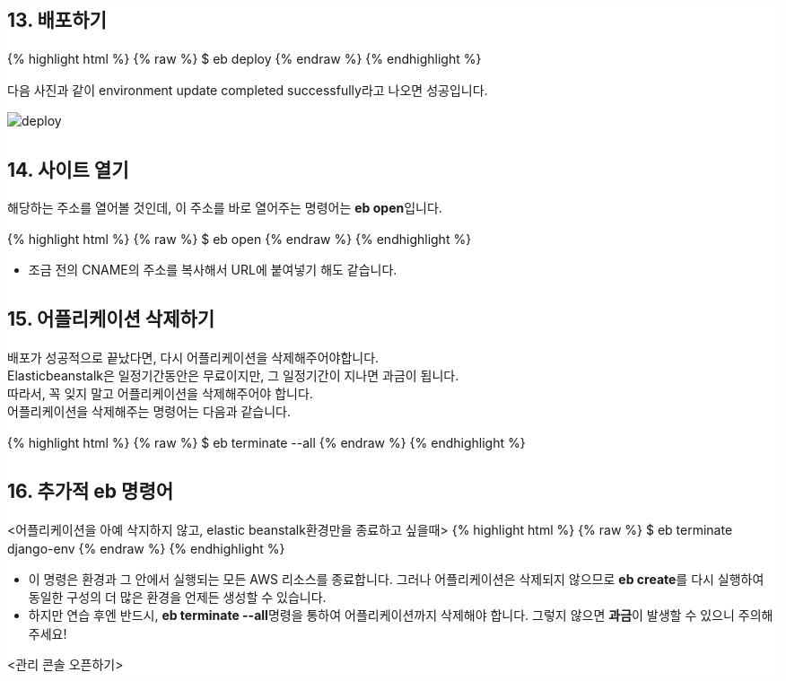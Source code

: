 ## 13. 배포하기

{% highlight html %}
{% raw %}
$ eb deploy
{% endraw %}
{% endhighlight %}

다음 사진과 같이 environment update completed successfully라고 나오면 성공입니다.

![deploy](https://user-images.githubusercontent.com/37537351/57965330-d8ff6580-797d-11e9-9f3a-dc0fff328cb5.png)

## 14. 사이트 열기

해당하는 주소를 열어볼 것인데, 이 주소를 바로 열어주는 명령어는 **eb open**입니다.

{% highlight html %}
{% raw %}
$ eb open
{% endraw %}
{% endhighlight %}

* 조금 전의 CNAME의 주소를 복사해서 URL에 붙여넣기 해도 같습니다.


## 15. 어플리케이션 삭제하기

배포가 성공적으로 끝났다면, 다시 어플리케이션을 삭제해주어야합니다.<br>
Elasticbeanstalk은 일정기간동안은 무료이지만, 그 일정기간이 지나면 과금이 됩니다.<br>
따라서, 꼭 잊지 말고 어플리케이션을 삭제해주어야 합니다.<br>
어플리케이션을 삭제해주는 명령어는 다음과 같습니다.<br>

{% highlight html %}
{% raw %}
$ eb terminate --all
{% endraw %}
{% endhighlight %}


## 16. 추가적 eb 명령어

<어플리케이션을 아예 삭지하지 않고, elastic beanstalk환경만을 종료하고 싶을때>
{% highlight html %}
{% raw %}
$ eb terminate django-env
{% endraw %}
{% endhighlight %}

* 이 명령은 환경과 그 안에서 실행되는 모든 AWS 리소스를 종료합니다.
그러나 어플리케이션은 삭제되지 않으므로 **eb create**를 다시 실행하여 동일한 구성의 더 많은 환경을 언제든 생성할 수 있습니다.
* 하지만 연습 후엔 반드시, **eb terminate --all**명령을 통하여 어플리케이션까지 삭제해야 합니다. 그렇지 않으면 **과금**이 발생할 수 있으니 주의해주세요!

<관리 콘솔 오픈하기>
